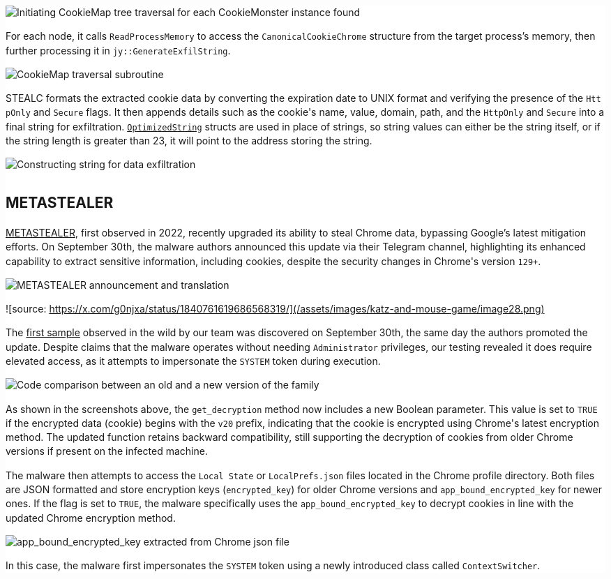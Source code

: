 ![Initiating ```CookieMap``` tree traversal for each ```CookieMonster``` instance found](/assets/images/katz-and-mouse-game/image20.png)

For each node, it calls ```ReadProcessMemory``` to access the ```CanonicalCookieChrome``` structure from the target process’s memory, then further processing it in ```jy::GenerateExfilString```. 

![```CookieMap``` traversal subroutine](/assets/images/katz-and-mouse-game/image31.png)

STEALC formats the extracted cookie data by converting the expiration date to UNIX format and verifying the presence of the ```HttpOnly``` and ```Secure``` flags. It then appends details such as the cookie's name, value, domain, path, and the ```HttpOnly``` and ```Secure``` into a final string for exfiltration. [```OptimizedString```](https://github.com/Meckazin/ChromeKatz/blob/9152004174e9a0b2d092c70ebc75efbf80fa1098/CookieKatz/Memory.cpp#L10) structs are used in place of strings, so string values can either be the string itself, or if the string length is greater than 23, it will point to the address storing the string. 

![Constructing string for data exfiltration](/assets/images/katz-and-mouse-game/image23.png)

## METASTEALER

[METASTEALER](https://malpedia.caad.fkie.fraunhofer.de/details/win.metastealer), first observed in 2022, recently upgraded its ability to steal Chrome data, bypassing Google’s latest mitigation efforts. On September 30th, the malware authors announced this update via their Telegram channel, highlighting its enhanced capability to extract sensitive information, including cookies, despite the security changes in Chrome's version ```129+```.

![METASTEALER announcement and translation](/assets/images/katz-and-mouse-game/image26.png)

![source: https://x.com/g0njxa/status/1840761619686568319/](/assets/images/katz-and-mouse-game/image28.png)

The [first sample](https://www.virustotal.com/gui/file/973a9056040af402d6f92f436a287ea164fae09c263f80aba0b8d5366ed9957a) observed in the wild by our team was discovered on September 30th, the same day the authors promoted the update. Despite claims that the malware operates without needing ```Administrator``` privileges, our testing revealed it does require elevated access, as it attempts to impersonate the ```SYSTEM``` token during execution.

![Code comparison between an old and a new version of the family](/assets/images/katz-and-mouse-game/image11.png)

As shown in the screenshots above, the ```get_decryption``` method now includes a new Boolean parameter. This value is set to ```TRUE``` if the encrypted data (cookie) begins with the ```v20``` prefix, indicating that the cookie is encrypted using Chrome's latest encryption method. The updated function retains backward compatibility, still supporting the decryption of cookies from older Chrome versions if present on the infected machine.

The malware then attempts to access the ```Local State``` or ```LocalPrefs.json``` files located in the Chrome profile directory. Both files are JSON formatted and store encryption keys (```encrypted_key```) for older Chrome versions and ```app_bound_encrypted_key``` for newer ones. If the flag is set to ```TRUE```, the malware specifically uses the ```app_bound_encrypted_key``` to decrypt cookies in line with the updated Chrome encryption method.

![```app_bound_encrypted_key``` extracted from Chrome json file](/assets/images/katz-and-mouse-game/image13.png)

In this case, the malware first impersonates the ```SYSTEM``` token using a newly introduced class called ```ContextSwitcher```.
